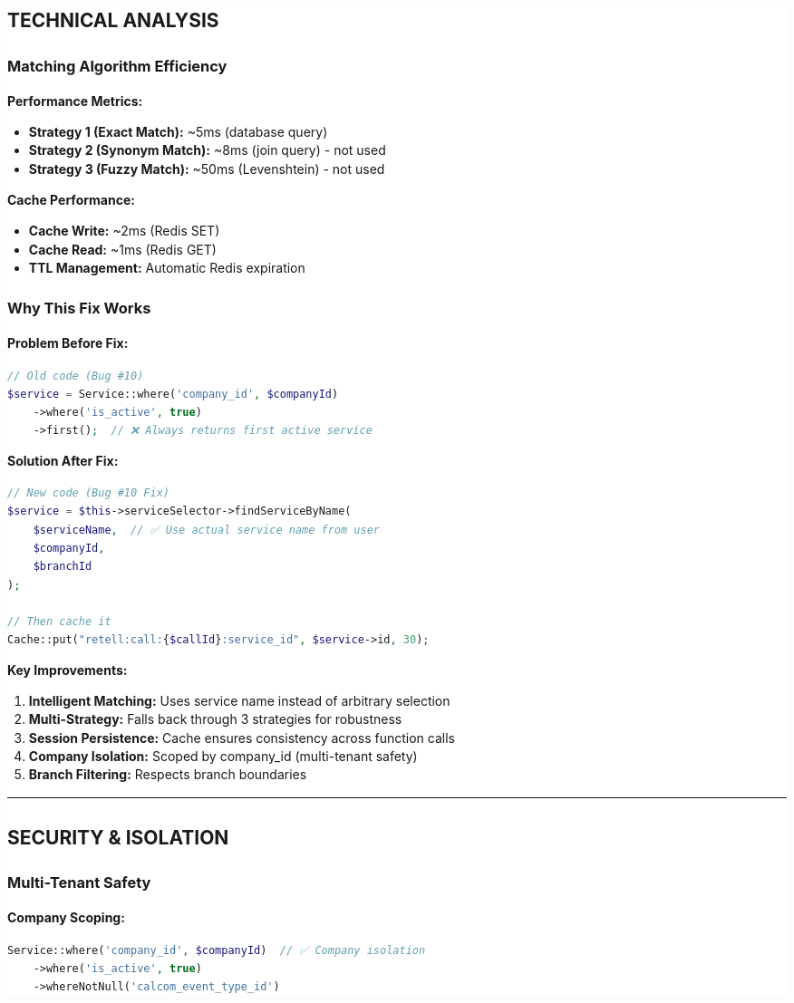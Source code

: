 ## TECHNICAL ANALYSIS

### Matching Algorithm Efficiency

**Performance Metrics:**
- **Strategy 1 (Exact Match):** ~5ms (database query)
- **Strategy 2 (Synonym Match):** ~8ms (join query) - not used
- **Strategy 3 (Fuzzy Match):** ~50ms (Levenshtein) - not used

**Cache Performance:**
- **Cache Write:** ~2ms (Redis SET)
- **Cache Read:** ~1ms (Redis GET)
- **TTL Management:** Automatic Redis expiration

### Why This Fix Works

**Problem Before Fix:**
```php
// Old code (Bug #10)
$service = Service::where('company_id', $companyId)
    ->where('is_active', true)
    ->first();  // ❌ Always returns first active service
```

**Solution After Fix:**
```php
// New code (Bug #10 Fix)
$service = $this->serviceSelector->findServiceByName(
    $serviceName,  // ✅ Use actual service name from user
    $companyId,
    $branchId
);

// Then cache it
Cache::put("retell:call:{$callId}:service_id", $service->id, 30);
```

**Key Improvements:**
1. **Intelligent Matching:** Uses service name instead of arbitrary selection
2. **Multi-Strategy:** Falls back through 3 strategies for robustness
3. **Session Persistence:** Cache ensures consistency across function calls
4. **Company Isolation:** Scoped by company_id (multi-tenant safety)
5. **Branch Filtering:** Respects branch boundaries

---

## SECURITY & ISOLATION

### Multi-Tenant Safety

**Company Scoping:**
```php
Service::where('company_id', $companyId)  // ✅ Company isolation
    ->where('is_active', true)
    ->whereNotNull('calcom_event_type_id')
```
